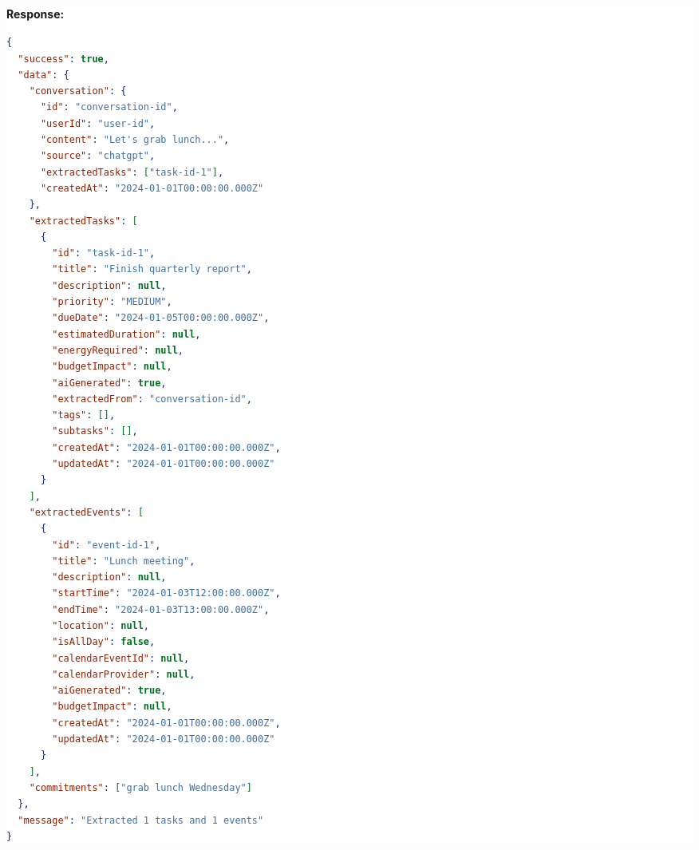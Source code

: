 **Response:**
```json
{
  "success": true,
  "data": {
    "conversation": {
      "id": "conversation-id",
      "userId": "user-id",
      "content": "Let's grab lunch...",
      "source": "chatgpt",
      "extractedTasks": ["task-id-1"],
      "createdAt": "2024-01-01T00:00:00.000Z"
    },
    "extractedTasks": [
      {
        "id": "task-id-1",
        "title": "Finish quarterly report",
        "description": null,
        "priority": "MEDIUM",
        "dueDate": "2024-01-05T00:00:00.000Z",
        "estimatedDuration": null,
        "energyRequired": null,
        "budgetImpact": null,
        "aiGenerated": true,
        "extractedFrom": "conversation-id",
        "tags": [],
        "subtasks": [],
        "createdAt": "2024-01-01T00:00:00.000Z",
        "updatedAt": "2024-01-01T00:00:00.000Z"
      }
    ],
    "extractedEvents": [
      {
        "id": "event-id-1",
        "title": "Lunch meeting",
        "description": null,
        "startTime": "2024-01-03T12:00:00.000Z",
        "endTime": "2024-01-03T13:00:00.000Z",
        "location": null,
        "isAllDay": false,
        "calendarEventId": null,
        "calendarProvider": null,
        "aiGenerated": true,
        "budgetImpact": null,
        "createdAt": "2024-01-01T00:00:00.000Z",
        "updatedAt": "2024-01-01T00:00:00.000Z"
      }
    ],
    "commitments": ["grab lunch Wednesday"]
  },
  "message": "Extracted 1 tasks and 1 events"
}
```
